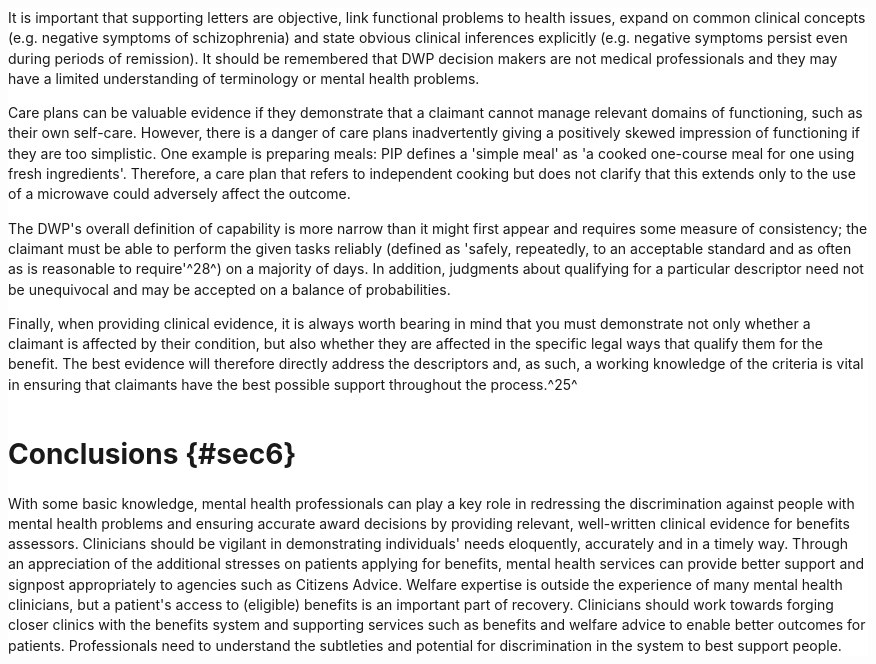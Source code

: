 It is important that supporting letters are objective, link functional
problems to health issues, expand on common clinical concepts (e.g.
negative symptoms of schizophrenia) and state obvious clinical
inferences explicitly (e.g. negative symptoms persist even during
periods of remission). It should be remembered that DWP decision makers
are not medical professionals and they may have a limited understanding
of terminology or mental health problems.

Care plans can be valuable evidence if they demonstrate that a claimant
cannot manage relevant domains of functioning, such as their own
self-care. However, there is a danger of care plans inadvertently giving
a positively skewed impression of functioning if they are too
simplistic. One example is preparing meals: PIP defines a 'simple meal'
as 'a cooked one-course meal for one using fresh ingredients'.
Therefore, a care plan that refers to independent cooking but does not
clarify that this extends only to the use of a microwave could adversely
affect the outcome.

The DWP\'s overall definition of capability is more narrow than it might
first appear and requires some measure of consistency; the claimant must
be able to perform the given tasks reliably (defined as 'safely,
repeatedly, to an acceptable standard and as often as is reasonable to
require'^28^) on a majority of days. In addition, judgments about
qualifying for a particular descriptor need not be unequivocal and may
be accepted on a balance of probabilities.

Finally, when providing clinical evidence, it is always worth bearing in
mind that you must demonstrate not only whether a claimant is affected
by their condition, but also whether they are affected in the specific
legal ways that qualify them for the benefit. The best evidence will
therefore directly address the descriptors and, as such, a working
knowledge of the criteria is vital in ensuring that claimants have the
best possible support throughout the process.^25^

# Conclusions {#sec6}

With some basic knowledge, mental health professionals can play a key
role in redressing the discrimination against people with mental health
problems and ensuring accurate award decisions by providing relevant,
well-written clinical evidence for benefits assessors. Clinicians should
be vigilant in demonstrating individuals\' needs eloquently, accurately
and in a timely way. Through an appreciation of the additional stresses
on patients applying for benefits, mental health services can provide
better support and signpost appropriately to agencies such as Citizens
Advice. Welfare expertise is outside the experience of many mental
health clinicians, but a patient\'s access to (eligible) benefits is an
important part of recovery. Clinicians should work towards forging
closer clinics with the benefits system and supporting services such as
benefits and welfare advice to enable better outcomes for patients.
Professionals need to understand the subtleties and potential for
discrimination in the system to best support people.
